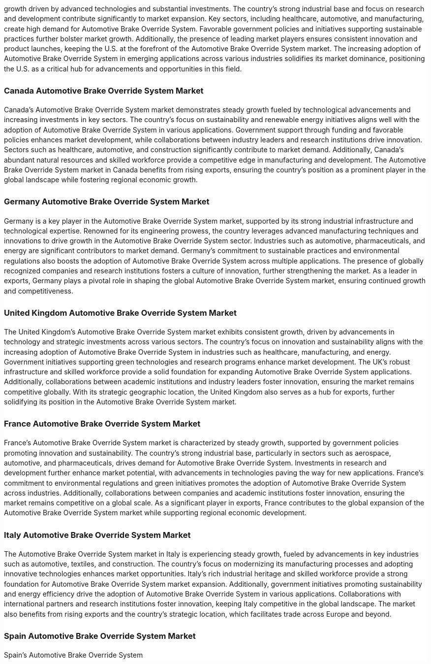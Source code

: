 growth driven by advanced technologies and substantial investments. The country&rsquo;s strong industrial base and focus on research and development contribute significantly to market expansion. Key sectors, including healthcare, automotive, and manufacturing, create high demand for Automotive Brake Override System. Favorable government policies and initiatives supporting sustainable practices further bolster market growth. Additionally, the presence of leading market players ensures consistent innovation and product launches, keeping the U.S. at the forefront of the Automotive Brake Override System market. The increasing adoption of Automotive Brake Override System in emerging applications across various industries solidifies its market dominance, positioning the U.S. as a critical hub for advancements and opportunities in this field.</p><h3>Canada Automotive Brake Override System Market</h3><p>Canada&rsquo;s Automotive Brake Override System market demonstrates steady growth fueled by technological advancements and increasing investments in key sectors. The country&rsquo;s focus on sustainability and renewable energy initiatives aligns well with the adoption of Automotive Brake Override System in various applications. Government support through funding and favorable policies enhances market development, while collaborations between industry leaders and research institutions drive innovation. Sectors such as healthcare, automotive, and construction significantly contribute to market demand. Additionally, Canada&rsquo;s abundant natural resources and skilled workforce provide a competitive edge in manufacturing and development. The Automotive Brake Override System market in Canada benefits from rising exports, ensuring the country&rsquo;s position as a prominent player in the global landscape while fostering regional economic growth.</p><h3>Germany Automotive Brake Override System Market</h3><p>Germany is a key player in the Automotive Brake Override System market, supported by its strong industrial infrastructure and technological expertise. Renowned for its engineering prowess, the country leverages advanced manufacturing techniques and innovations to drive growth in the Automotive Brake Override System sector. Industries such as automotive, pharmaceuticals, and energy are significant contributors to market demand. Germany&rsquo;s commitment to sustainable practices and environmental regulations also boosts the adoption of Automotive Brake Override System across multiple applications. The presence of globally recognized companies and research institutions fosters a culture of innovation, further strengthening the market. As a leader in exports, Germany plays a pivotal role in shaping the global Automotive Brake Override System market, ensuring continued growth and competitiveness.</p><h3>United Kingdom Automotive Brake Override System Market</h3><p>The United Kingdom&rsquo;s Automotive Brake Override System market exhibits consistent growth, driven by advancements in technology and strategic investments across various sectors. The country&rsquo;s focus on innovation and sustainability aligns with the increasing adoption of Automotive Brake Override System in industries such as healthcare, manufacturing, and energy. Government initiatives supporting green technologies and research programs enhance market development. The UK&rsquo;s robust infrastructure and skilled workforce provide a solid foundation for expanding Automotive Brake Override System applications. Additionally, collaborations between academic institutions and industry leaders foster innovation, ensuring the market remains competitive globally. With its strategic geographic location, the United Kingdom also serves as a hub for exports, further solidifying its position in the Automotive Brake Override System market.</p><h3>France Automotive Brake Override System Market</h3><p>France&rsquo;s Automotive Brake Override System market is characterized by steady growth, supported by government policies promoting innovation and sustainability. The country&rsquo;s strong industrial base, particularly in sectors such as aerospace, automotive, and pharmaceuticals, drives demand for Automotive Brake Override System. Investments in research and development further enhance market potential, with advancements in technologies paving the way for new applications. France&rsquo;s commitment to environmental regulations and green initiatives promotes the adoption of Automotive Brake Override System across industries. Additionally, collaborations between companies and academic institutions foster innovation, ensuring the market remains competitive on a global scale. As a significant player in exports, France contributes to the global expansion of the Automotive Brake Override System market while supporting regional economic development.</p><h3>Italy Automotive Brake Override System Market</h3><p>The Automotive Brake Override System market in Italy is experiencing steady growth, fueled by advancements in key industries such as automotive, textiles, and construction. The country&rsquo;s focus on modernizing its manufacturing processes and adopting innovative technologies enhances market opportunities. Italy&rsquo;s rich industrial heritage and skilled workforce provide a strong foundation for Automotive Brake Override System market expansion. Additionally, government initiatives promoting sustainability and energy efficiency drive the adoption of Automotive Brake Override System in various applications. Collaborations with international partners and research institutions foster innovation, keeping Italy competitive in the global landscape. The market also benefits from rising exports and the country&rsquo;s strategic location, which facilitates trade across Europe and beyond.</p><h3>Spain Automotive Brake Override System Market</h3><p>Spain&rsquo;s Automotive Brake Override System